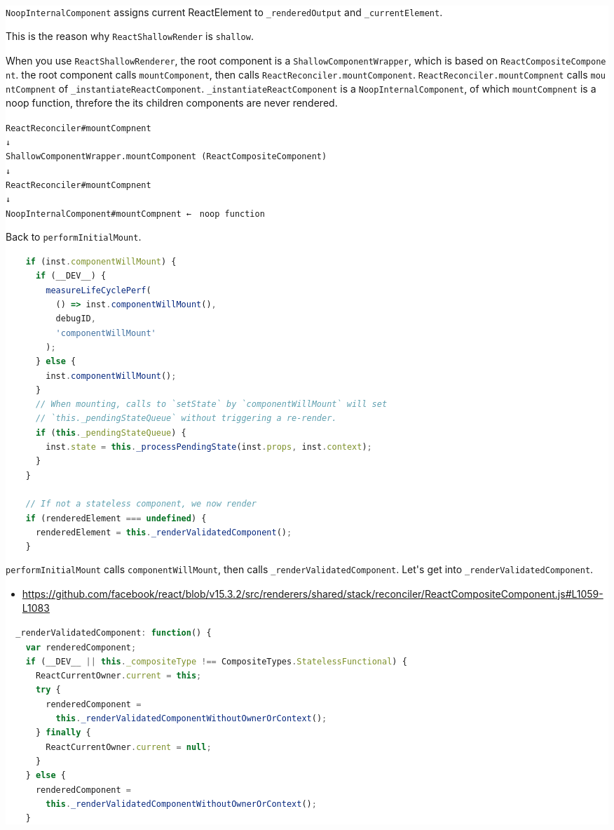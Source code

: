 `NoopInternalComponent` assigns current ReactElement to `_renderedOutput` and `_currentElement`.

This is the reason why `ReactShallowRender` is `shallow`.

When you use `ReactShallowRenderer`, the root component is a `ShallowComponentWrapper`, which is based on `ReactCompositeComponent`.
the root component calls `mountComponent`, then calls `ReactReconciler.mountComponent`.
`ReactReconciler.mountCompnent` calls `mountCompnent` of `_instantiateReactComponent`.
`_instantiateReactComponent` is a `NoopInternalComponent`, of which `mountCompnent` is a noop function, threfore the its children components are never rendered.

```
ReactReconciler#mountCompnent
↓
ShallowComponentWrapper.mountComponent (ReactCompositeComponent)
↓
ReactReconciler#mountCompnent
↓
NoopInternalComponent#mountCompnent ←　noop function
```

Back to `performInitialMount`.

```js
    if (inst.componentWillMount) {
      if (__DEV__) {
        measureLifeCyclePerf(
          () => inst.componentWillMount(),
          debugID,
          'componentWillMount'
        );
      } else {
        inst.componentWillMount();
      }
      // When mounting, calls to `setState` by `componentWillMount` will set
      // `this._pendingStateQueue` without triggering a re-render.
      if (this._pendingStateQueue) {
        inst.state = this._processPendingState(inst.props, inst.context);
      }
    }

    // If not a stateless component, we now render
    if (renderedElement === undefined) {
      renderedElement = this._renderValidatedComponent();
    }
```

`performInitialMount` calls `componentWillMount`, then calls `_renderValidatedComponent`.
Let's get into `_renderValidatedComponent`.

* https://github.com/facebook/react/blob/v15.3.2/src/renderers/shared/stack/reconciler/ReactCompositeComponent.js#L1059-L1083

```js
  _renderValidatedComponent: function() {
    var renderedComponent;
    if (__DEV__ || this._compositeType !== CompositeTypes.StatelessFunctional) {
      ReactCurrentOwner.current = this;
      try {
        renderedComponent =
          this._renderValidatedComponentWithoutOwnerOrContext();
      } finally {
        ReactCurrentOwner.current = null;
      }
    } else {
      renderedComponent =
        this._renderValidatedComponentWithoutOwnerOrContext();
    }
```
